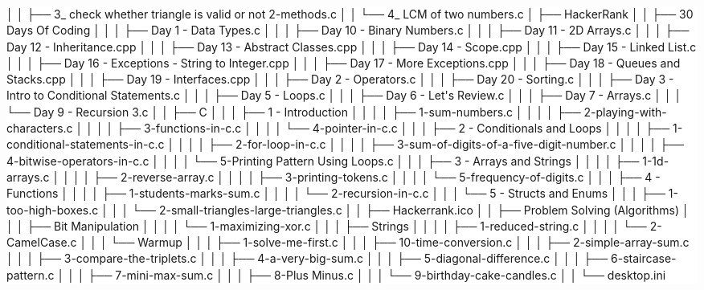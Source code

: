 │   │   ├── 3_ check whether triangle is valid or not 2-methods.c
│   │   └── 4_ LCM of two numbers.c
│   ├── HackerRank
│   │   ├── 30 Days Of Coding
│   │   │   ├── Day 1 - Data Types.c
│   │   │   ├── Day 10 - Binary Numbers.c
│   │   │   ├── Day 11 - 2D Arrays.c
│   │   │   ├── Day 12 - Inheritance.cpp
│   │   │   ├── Day 13 - Abstract Classes.cpp
│   │   │   ├── Day 14 - Scope.cpp
│   │   │   ├── Day 15 - Linked List.c
│   │   │   ├── Day 16 - Exceptions - String to Integer.cpp
│   │   │   ├── Day 17 - More Exceptions.cpp
│   │   │   ├── Day 18 - Queues and Stacks.cpp
│   │   │   ├── Day 19 - Interfaces.cpp
│   │   │   ├── Day 2 - Operators.c
│   │   │   ├── Day 20 - Sorting.c
│   │   │   ├── Day 3 - Intro to Conditional Statements.c
│   │   │   ├── Day 5 - Loops.c
│   │   │   ├── Day 6 - Let's Review.c
│   │   │   ├── Day 7 - Arrays.c
│   │   │   └── Day 9 - Recursion 3.c
│   │   ├── C
│   │   │   ├── 1 - Introduction
│   │   │   │   ├── 1-sum-numbers.c
│   │   │   │   ├── 2-playing-with-characters.c
│   │   │   │   ├── 3-functions-in-c.c
│   │   │   │   └── 4-pointer-in-c.c
│   │   │   ├── 2 - Conditionals and Loops
│   │   │   │   ├── 1-conditional-statements-in-c.c
│   │   │   │   ├── 2-for-loop-in-c.c
│   │   │   │   ├── 3-sum-of-digits-of-a-five-digit-number.c
│   │   │   │   ├── 4-bitwise-operators-in-c.c
│   │   │   │   └── 5-Printing Pattern Using Loops.c
│   │   │   ├── 3 - Arrays and Strings
│   │   │   │   ├── 1-1d-arrays.c
│   │   │   │   ├── 2-reverse-array.c
│   │   │   │   ├── 3-printing-tokens.c
│   │   │   │   └── 5-frequency-of-digits.c
│   │   │   ├── 4 - Functions
│   │   │   │   ├── 1-students-marks-sum.c
│   │   │   │   └── 2-recursion-in-c.c
│   │   │   └── 5 - Structs and Enums
│   │   │       ├── 1-too-high-boxes.c
│   │   │       └── 2-small-triangles-large-triangles.c
│   │   ├── Hackerrank.ico
│   │   ├── Problem Solving (Algorithms)
│   │   │   ├── Bit Manipulation
│   │   │   │   └── 1-maximizing-xor.c
│   │   │   ├── Strings
│   │   │   │   ├── 1-reduced-string.c
│   │   │   │   └── 2-CamelCase.c
│   │   │   └── Warmup
│   │   │       ├── 1-solve-me-first.c
│   │   │       ├── 10-time-conversion.c
│   │   │       ├── 2-simple-array-sum.c
│   │   │       ├── 3-compare-the-triplets.c
│   │   │       ├── 4-a-very-big-sum.c
│   │   │       ├── 5-diagonal-difference.c
│   │   │       ├── 6-staircase-pattern.c
│   │   │       ├── 7-mini-max-sum.c
│   │   │       ├── 8-Plus Minus.c
│   │   │       └── 9-birthday-cake-candles.c
│   │   └── desktop.ini